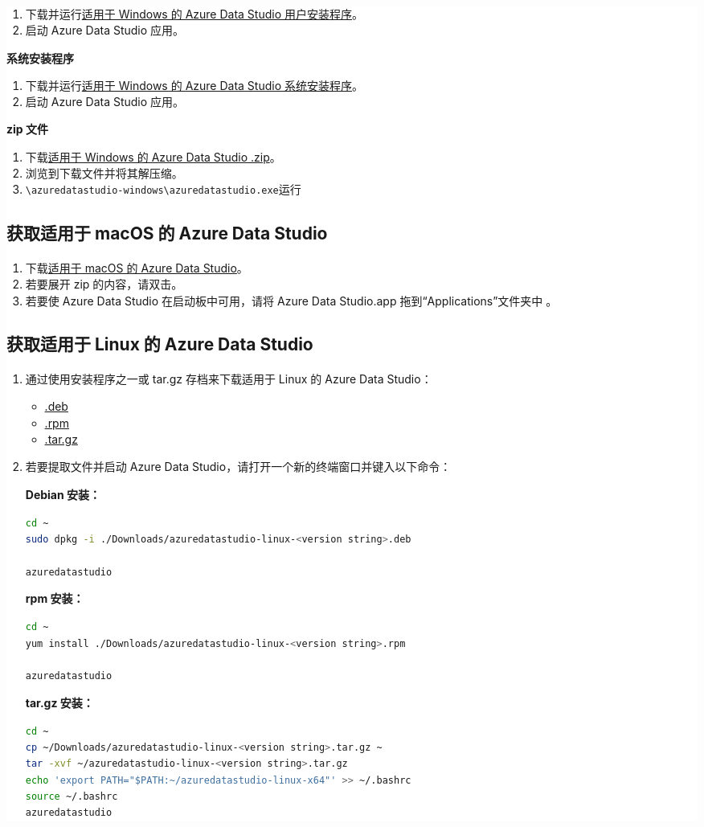 1. 下载并运行[适用于 Windows 的 Azure Data Studio 用户安装程序](https://go.microsoft.com/fwlink/?linkid=2154985&clcid=0x409)。
2. 启动 Azure Data Studio 应用。

**系统安装程序**

1. 下载并运行[适用于 Windows 的 Azure Data Studio 系统安装程序](https://go.microsoft.com/fwlink/?linkid=2155159)。
2. 启动 Azure Data Studio 应用。

**zip 文件**

1. 下载[适用于 Windows 的 Azure Data Studio .zip](https://go.microsoft.com/fwlink/?linkid=2155221)。
2. 浏览到下载文件并将其解压缩。
3. `\azuredatastudio-windows\azuredatastudio.exe`运行

## <a name="get-azure-data-studio-for-macos"></a>获取适用于 macOS 的 Azure Data Studio

1. 下载[适用于 macOS 的 Azure Data Studio](https://go.microsoft.com/fwlink/?linkid=2155096)。
2. 若要展开 zip 的内容，请双击。
3. 若要使 Azure Data Studio 在启动板中可用，请将 Azure Data Studio.app 拖到“Applications”文件夹中  。

## <a name="get-azure-data-studio-for-linux"></a>获取适用于 Linux 的 Azure Data Studio

1. 通过使用安装程序之一或 tar.gz 存档来下载适用于 Linux 的 Azure Data Studio：
    - [.deb](https://go.microsoft.com/fwlink/?linkid=2155223)
    - [.rpm](https://go.microsoft.com/fwlink/?linkid=2155222)
    - [.tar.gz](https://go.microsoft.com/fwlink/?linkid=2154986)
1. 若要提取文件并启动 Azure Data Studio，请打开一个新的终端窗口并键入以下命令：

   **Debian 安装：**

   ```bash
   cd ~
   sudo dpkg -i ./Downloads/azuredatastudio-linux-<version string>.deb

   azuredatastudio
   ```

   **rpm 安装：**

   ```bash
   cd ~
   yum install ./Downloads/azuredatastudio-linux-<version string>.rpm

   azuredatastudio
   ```

   **tar.gz 安装：**

   ```bash
   cd ~
   cp ~/Downloads/azuredatastudio-linux-<version string>.tar.gz ~ 
   tar -xvf ~/azuredatastudio-linux-<version string>.tar.gz 
   echo 'export PATH="$PATH:~/azuredatastudio-linux-x64"' >> ~/.bashrc
   source ~/.bashrc
   azuredatastudio
   ```

